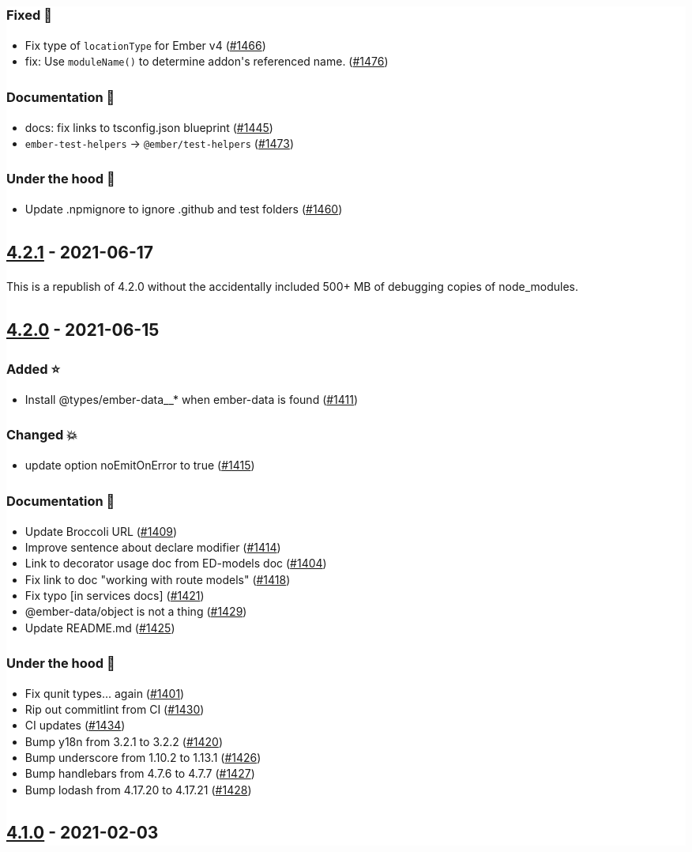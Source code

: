 ### Fixed 🔧

- Fix type of `locationType` for Ember v4 ([#1466])
- fix: Use `moduleName()` to determine addon's referenced name. ([#1476])

### Documentation 📖

- docs: fix links to tsconfig.json blueprint ([#1445])
- `ember-test-helpers` -> `@ember/test-helpers` ([#1473])

### Under the hood 🚗

- Update .npmignore to ignore .github and test folders ([#1460])

[#1445]: https://github.com/typed-ember/ember-cli-typescript/pull/1445
[#1460]: https://github.com/typed-ember/ember-cli-typescript/pull/1460
[#1466]: https://github.com/typed-ember/ember-cli-typescript/pull/1466
[#1472]: https://github.com/typed-ember/ember-cli-typescript/pull/1472
[#1473]: https://github.com/typed-ember/ember-cli-typescript/pull/1473
[#1476]: https://github.com/typed-ember/ember-cli-typescript/pull/1476

## [4.2.1] - 2021-06-17

This is a republish of 4.2.0 without the accidentally included 500+ MB of debugging copies of node_modules.

## [4.2.0] - 2021-06-15

### Added ⭐️

- Install @types/ember-data\_\_\* when ember-data is found ([#1411])

### Changed 💥

- update option noEmitOnError to true ([#1415])

### Documentation 📖

- Update Broccoli URL ([#1409])
- Improve sentence about declare modifier ([#1414])
- Link to decorator usage doc from ED-models doc ([#1404])
- Fix link to doc "working with route models" ([#1418])
- Fix typo [in services docs] ([#1421])
- @ember-data/object is not a thing ([#1429])
- Update README.md ([#1425])

### Under the hood 🚗

- Fix qunit types... again ([#1401])
- Rip out commitlint from CI ([#1430])
- CI updates ([#1434])
- Bump y18n from 3.2.1 to 3.2.2 ([#1420])
- Bump underscore from 1.10.2 to 1.13.1 ([#1426])
- Bump handlebars from 4.7.6 to 4.7.7 ([#1427])
- Bump lodash from 4.17.20 to 4.17.21 ([#1428])

[#1401]: https://github.com/typed-ember/ember-cli-typescript/pull/1401
[#1404]: https://github.com/typed-ember/ember-cli-typescript/pull/1404
[#1409]: https://github.com/typed-ember/ember-cli-typescript/pull/1409
[#1411]: https://github.com/typed-ember/ember-cli-typescript/pull/1411
[#1414]: https://github.com/typed-ember/ember-cli-typescript/pull/1414
[#1415]: https://github.com/typed-ember/ember-cli-typescript/pull/1415
[#1418]: https://github.com/typed-ember/ember-cli-typescript/pull/1418
[#1420]: https://github.com/typed-ember/ember-cli-typescript/pull/1420
[#1421]: https://github.com/typed-ember/ember-cli-typescript/pull/1421
[#1425]: https://github.com/typed-ember/ember-cli-typescript/pull/1425
[#1426]: https://github.com/typed-ember/ember-cli-typescript/pull/1426
[#1427]: https://github.com/typed-ember/ember-cli-typescript/pull/1427
[#1428]: https://github.com/typed-ember/ember-cli-typescript/pull/1428
[#1429]: https://github.com/typed-ember/ember-cli-typescript/pull/1429
[#1430]: https://github.com/typed-ember/ember-cli-typescript/pull/1430
[#1434]: https://github.com/typed-ember/ember-cli-typescript/pull/1434

## [4.1.0] - 2021-02-03


[#935]: https://github.com/typed-ember/ember-cli-typescript/pull/935
[#1344]: https://github.com/typed-ember/ember-cli-typescript/pull/1344
[#1380]: https://github.com/typed-ember/ember-cli-typescript/pull/1380
[#1383]: https://github.com/typed-ember/ember-cli-typescript/pull/1383
[#1388]: https://github.com/typed-ember/ember-cli-typescript/pull/1388
[#1394]: https://github.com/typed-ember/ember-cli-typescript/pull/1394
[#1395]: https://github.com/typed-ember/ember-cli-typescript/pull/1395
[#1400]: https://github.com/typed-ember/ember-cli-typescript/pull/1400
[4.1.0-deps-bumps]: https://github.com/typed-ember/ember-cli-typescript/pulls?q=is%3Apr+is%3Amerged+base%3Amaster+merged%3A2020-09-02T17%3A55%3A00-0400..2021-02-03T16%3A00%3A00-0500+chore%28deps%29+in%3Atitle+sort%3Aupdated-asc+
[#1017]: https://github.com/typed-ember/ember-cli-typescript/pull/1017
[#1018]: https://github.com/typed-ember/ember-cli-typescript/pull/1018
[4.0.0-deps-bumps]: https://github.com/typed-ember/ember-cli-typescript/pulls?q=is%3Apr+is%3Amerged+base%3Amaster+merged%3A2020-05-29T11%3A00%3A00-0500..2020-09-02T18%3A00%3A00-0400+chore%28deps%29+in%3Atitle+
[#1108]: https://github.com/typed-ember/ember-cli-typescript/pull/1108
[#1148]: https://github.com/typed-ember/ember-cli-typescript/pull/1148
[#1157]: https://github.com/typed-ember/ember-cli-typescript/pull/1157
[#1162]: https://github.com/typed-ember/ember-cli-typescript/pull/1162
[#1164]: https://github.com/typed-ember/ember-cli-typescript/pull/1164
[#1167]: https://github.com/typed-ember/ember-cli-typescript/pull/1167
[#1169]: https://github.com/typed-ember/ember-cli-typescript/pull/1169
[#1191]: https://github.com/typed-ember/ember-cli-typescript/pull/1191
[#1196]: https://github.com/typed-ember/ember-cli-typescript/pull/1196
[#1198]: https://github.com/typed-ember/ember-cli-typescript/pull/1198
[4.0.0-rc.1-deps-bumps]: https://github.com/typed-ember/ember-cli-typescript/pulls?q=is%3Apr+is%3Amerged+base%3Amaster+merged%3A2020-05-29T11%3A00%3A00-0500..2020-07-14T17%3A15%3A00-0600+chore%28deps%29+in%3Atitle+
[#1017]: https://github.com/typed-ember/ember-cli-typescript/pull/1017
[#1018]: https://github.com/typed-ember/ember-cli-typescript/pull/1018
[#1153]: https://github.com/typed-ember/ember-cli-typescript/pull/1153
[3.1.4-deps-bumps]: https://github.com/typed-ember/ember-cli-typescript/pulls?q=is%3Apr+is%3Amerged+base%3Amaster+merged%3A2020-01-22T13%3A00%3A00-0600..2020-05-29T11%3A00%3A00-0500+chore%28deps%29+in%3Atitle+
[#1046]: https://github.com/typed-ember/ember-cli-typescript/pull/1046
[#1045]: https://github.com/typed-ember/ember-cli-typescript/pull/1045
[#1047]: https://github.com/typed-ember/ember-cli-typescript/pull/1047
[3.1.3-deps-bumps]: https://github.com/typed-ember/ember-cli-typescript/pulls?utf8=%E2%9C%93&q=is%3Apr+is%3Amerged+merged%3A2019-12-14T10%3A52%3A00%2B0600..2020-01-22T13%3A00%3A00%2B0600+chore%28deps%29+in%3Atitle+
[#866]: https://github.com/typed-ember/ember-cli-typescript/pull/866
[#946]: https://github.com/typed-ember/ember-cli-typescript/pull/946
[#984]: https://github.com/typed-ember/ember-cli-typescript/pull/984
[#955]: https://github.com/typed-ember/ember-cli-typescript/pull/955
[#959]: https://github.com/typed-ember/ember-cli-typescript/pull/959
[#985]: https://github.com/typed-ember/ember-cli-typescript/pull/985
[#993]: https://github.com/typed-ember/ember-cli-typescript/pull/993
[3.1.2-deps-bumps]: https://github.com/typed-ember/ember-cli-typescript/pulls?utf8=%E2%9C%93&q=is%3Apr+is%3Amerged+merged%3A2019-11-06T16%3A26%3A25%2B0100..2019-12-14T10%3A52%3A00%2B0600+chore%28deps%29+in%3Atitle+
[nullish-coalescing]: https://github.com/tc39/proposal-nullish-coalescing
[optional-chaining]: https://github.com/tc39/proposal-optional-chaining
[ts-3.7]: https://devblogs.microsoft.com/typescript/announcing-typescript-3-7/
[#914]: https://github.com/typed-ember/ember-cli-typescript/pull/914
[#936]: https://github.com/typed-ember/ember-cli-typescript/pull/936
[mu]: https://blog.emberjs.com/2019/03/11/update-on-module-unification-and-octane.html
[#623]: https://github.com/typed-ember/ember-cli-typescript/issues/623
[#707]: https://github.com/typed-ember/ember-cli-typescript/issues/707
[#323]: https://github.com/typed-ember/ember-cli-typescript/pull/323
[#318]: https://github.com/typed-ember/ember-cli-typescript/issues/318
[ember-cli-typify]: https://github.com/winding-lines/ember-cli-typify
[unreleased]: https://github.com/typed-ember/ember-cli-typescript/compare/v5.2.1...HEAD
[5.2.1]: https://github.com/typed-ember/ember-cli-typescript/compare/v5.2.0...v5.2.1
[5.2.0]: https://github.com/typed-ember/ember-cli-typescript/compare/v5.1.1...v5.2.0
[5.1.1]: https://github.com/typed-ember/ember-cli-typescript/compare/v5.1.0...v5.1.1
[5.1.0]: https://github.com/typed-ember/ember-cli-typescript/compare/v5.0.0...v5.1.0
[5.0.0]: https://github.com/typed-ember/ember-cli-typescript/compare/v4.2.1...v5.0.0
[4.2.1]: https://github.com/typed-ember/ember-cli-typescript/compare/v4.2.0...v4.2.1
[4.2.0]: https://github.com/typed-ember/ember-cli-typescript/compare/v4.1.0...v4.2.0
[4.1.0]: https://github.com/typed-ember/ember-cli-typescript/compare/v4.0.0...v4.1.0
[4.0.0]: https://github.com/typed-ember/ember-cli-typescript/compare/v3.1.4...v4.0.0
[4.0.0-rc.1]: https://github.com/typed-ember/ember-cli-typescript/compare/v4.0.0-alpha.1...v4.0.0-rc.1
[4.0.0-alpha.1]: https://github.com/typed-ember/ember-cli-typescript/compare/v3.1.3...v4.0.0-alpha.1
[3.1.4]: https://github.com/typed-ember/ember-cli-typescript/compare/v3.1.3...v3.1.4
[3.1.3]: https://github.com/typed-ember/ember-cli-typescript/compare/v3.1.2...v3.1.3
[3.1.2]: https://github.com/typed-ember/ember-cli-typescript/compare/v3.1.1...v3.1.2
[3.1.1]: https://github.com/typed-ember/ember-cli-typescript/compare/v3.0.0...v3.1.1
[3.0.0]: https://github.com/typed-ember/ember-cli-typescript/compare/v2.0.2...v3.0.0
[2.0.2]: https://github.com/typed-ember/ember-cli-typescript/compare/v2.0.1...v2.0.2
[2.0.1]: https://github.com/typed-ember/ember-cli-typescript/compare/v2.0.0...v2.0.1
[2.0.0]: https://github.com/typed-ember/ember-cli-typescript/compare/v2.0.0-rc.2...v2.0.0
[2.0.0-rc.2]: https://github.com/typed-ember/ember-cli-typescript/compare/v2.0.0-rc.1...v2.0.0-rc.2
[2.0.0-rc.1]: https://github.com/typed-ember/ember-cli-typescript/compare/v2.0.0-beta.3...v2.0.0-rc.1
[2.0.0-beta.3]: https://github.com/typed-ember/ember-cli-typescript/compare/v2.0.0-beta.2...v2.0.0-beta.3
[2.0.0-beta.2]: https://github.com/typed-ember/ember-cli-typescript/compare/v2.0.0-beta.1...v2.0.0-beta.2
[2.0.0-beta.1]: https://github.com/typed-ember/ember-cli-typescript/compare/HEAD...v2.0.0-beta.1
[1.5.0]: https://github.com/typed-ember/ember-cli-typescript/compare/v1.4.4...v1.5.0
[1.4.4]: https://github.com/typed-ember/ember-cli-typescript/compare/v1.4.3...v1.4.4
[1.4.3]: https://github.com/typed-ember/ember-cli-typescript/compare/v1.4.2...v1.4.3
[1.4.2]: https://github.com/typed-ember/ember-cli-typescript/compare/v1.4.1...v1.4.2
[1.4.1]: https://github.com/typed-ember/ember-cli-typescript/compare/v1.4.0...v1.4.1
[1.4.0]: https://github.com/typed-ember/ember-cli-typescript/compare/v1.3.3...v1.4.0
[1.3.4]: https://github.com/typed-ember/ember-cli-typescript/compare/v1.3.3...v1.3.4
[1.3.3]: https://github.com/typed-ember/ember-cli-typescript/compare/v1.3.2...v1.3.3
[1.3.2]: https://github.com/typed-ember/ember-cli-typescript/compare/v1.3.1...v1.3.2
[1.3.1]: https://github.com/typed-ember/ember-cli-typescript/compare/v1.3.0...v1.3.1
[1.3.0]: https://github.com/typed-ember/ember-cli-typescript/compare/v1.2.1...v1.3.0
[1.2.1]: https://github.com/typed-ember/ember-cli-typescript/compare/v1.2.0...v1.2.1
[1.2.0]: https://github.com/typed-ember/ember-cli-typescript/compare/v1.1.6...v1.2.0
[1.1.7]: https://github.com/typed-ember/ember-cli-typescript/compare/v1.1.6...v1.1.7
[1.1.6]: https://github.com/typed-ember/ember-cli-typescript/compare/v1.1.5...v1.1.6
[1.1.5]: https://github.com/typed-ember/ember-cli-typescript/compare/v1.1.4...v1.1.5
[1.1.4]: https://github.com/typed-ember/ember-cli-typescript/compare/v1.1.3...v1.1.4
[1.1.3]: https://github.com/typed-ember/ember-cli-typescript/compare/v1.1.2...v1.1.3
[1.1.2]: https://github.com/typed-ember/ember-cli-typescript/compare/v1.1.1...v1.1.2
[1.1.1]: https://github.com/typed-ember/ember-cli-typescript/compare/v1.1.0...v1.1.1
[1.1.0]: https://github.com/typed-ember/ember-cli-typescript/compare/v1.0.6...v1.1.0
[1.0.6]: https://github.com/typed-ember/ember-cli-typescript/compare/v1.0.5...v1.0.6
[1.0.5]: https://github.com/typed-ember/ember-cli-typescript/compare/v1.0.4...v1.0.5
[1.0.4]: https://github.com/typed-ember/ember-cli-typescript/compare/v1.0.3...v1.0.4
[1.0.3]: https://github.com/typed-ember/ember-cli-typescript/compare/v1.0.2...v1.0.3
[1.0.2]: https://github.com/typed-ember/ember-cli-typescript/compare/v1.0.1...v1.0.2
[1.0.1]: https://github.com/typed-ember/ember-cli-typescript/compare/v1.0.0...v1.0.1
[1.0.0]: https://github.com/typed-ember/ember-cli-typescript/compare/v0.4.0...v1.0.0
[0.4.0]: https://github.com/typed-ember/ember-cli-typescript/compare/v0.3.2...v0.4.0
[0.3.2]: https://github.com/typed-ember/ember-cli-typescript/compare/v0.3.1...v0.3.2
[0.3.1]: https://github.com/typed-ember/ember-cli-typescript/compare/v0.3.0...v0.3.1
[0.3.0]: https://github.com/typed-ember/ember-cli-typescript/compare/v0.2.0...v0.3.0
[0.2.0]: https://github.com/typed-ember/ember-cli-typescript/compare/04dfe8757710ef8fab0d7a0dfec2a4b06593efa2...v0.2.0